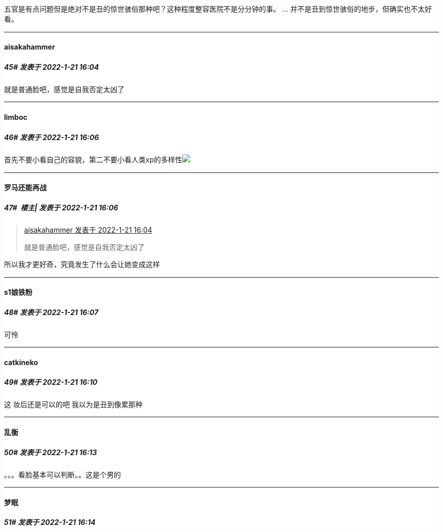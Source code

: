 五官是有点问题但是绝对不是丑的惊世骇俗那种吧？这种程度整容医院不是分分钟的事。 ...</blockquote>
并不是丑到惊世骇俗的地步，但确实也不太好看。

*****

####  aisakahammer  
##### 45#       发表于 2022-1-21 16:04

就是普通脸吧，感觉是自我否定太凶了

*****

####  limboc  
##### 46#       发表于 2022-1-21 16:06

首先不要小看自己的容貌，第二不要小看人类xp的多样性<img src="https://static.saraba1st.com/image/smiley/face2017/067.png" referrerpolicy="no-referrer">

*****

####  罗马还能再战  
##### 47#         楼主| 发表于 2022-1-21 16:06

<blockquote><a href="httphttps://bbs.saraba1st.com/2b/forum.php?mod=redirect&amp;goto=findpost&amp;pid=54380416&amp;ptid=2048591" target="_blank">aisakahammer 发表于 2022-1-21 16:04</a>

就是普通脸吧，感觉是自我否定太凶了</blockquote>
所以我才更好奇，究竟发生了什么会让她变成这样

*****

####  s1娘铁粉  
##### 48#       发表于 2022-1-21 16:07

可怜

*****

####  catkineko  
##### 49#       发表于 2022-1-21 16:10

这 妆后还是可以的吧 我以为是丑到像累那种

*****

####  乱衡  
##### 50#       发表于 2022-1-21 16:13

。。。看脸基本可以判断。。这是个男的

*****

####  梦眠  
##### 51#       发表于 2022-1-21 16:14
